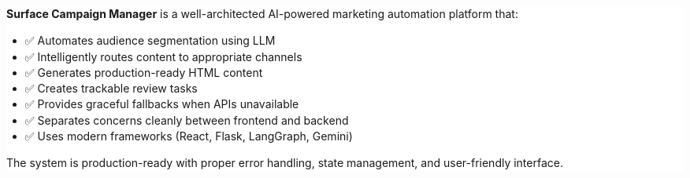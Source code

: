 **Surface Campaign Manager** is a well-architected AI-powered marketing automation platform that:
- ✅ Automates audience segmentation using LLM
- ✅ Intelligently routes content to appropriate channels
- ✅ Generates production-ready HTML content
- ✅ Creates trackable review tasks
- ✅ Provides graceful fallbacks when APIs unavailable
- ✅ Separates concerns cleanly between frontend and backend
- ✅ Uses modern frameworks (React, Flask, LangGraph, Gemini)

The system is production-ready with proper error handling, state management, and user-friendly interface.